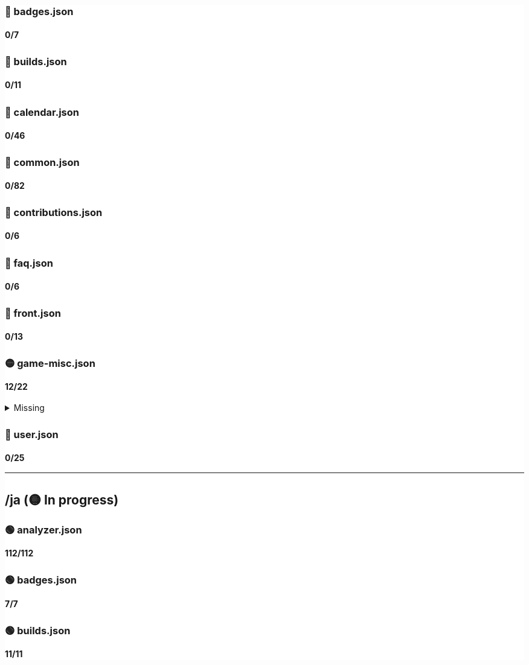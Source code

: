 ### 🔴 badges.json

**0/7**

### 🔴 builds.json

**0/11**

### 🔴 calendar.json

**0/46**

### 🔴 common.json

**0/82**

### 🔴 contributions.json

**0/6**

### 🔴 faq.json

**0/6**

### 🔴 front.json

**0/13**

### 🟡 game-misc.json

**12/22**

<details><summary>Missing</summary></details>

### 🔴 user.json

**0/25**

---

## /ja (🟡 In progress)

### 🟢 analyzer.json

**112/112**

### 🟢 badges.json

**7/7**

### 🟢 builds.json

**11/11**
